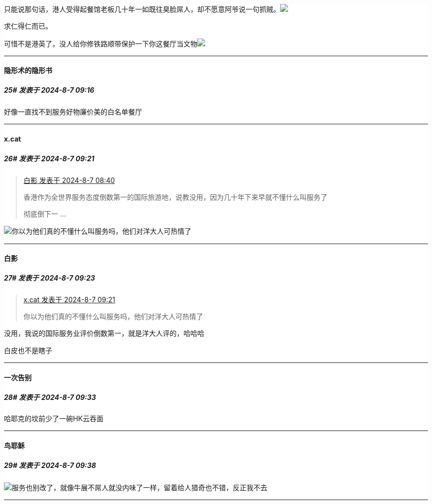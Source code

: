 只能说那句话，港人受得起餐馆老板几十年一如既往臭脸屌人，却不愿意阿爷说一句抓贼。<img src="https://static.saraba1st.com/image/smiley/face2017/049.png" referrerpolicy="no-referrer">

求仁得仁而已。

可惜不是港英了，没人给你修铁路顺带保护一下你这餐厅当文物<img src="https://static.saraba1st.com/image/smiley/face2017/049.png" referrerpolicy="no-referrer">

*****

####  隐形术的隐形书  
##### 25#       发表于 2024-8-7 09:16

好像一直找不到服务好物廉价美的白名单餐厅

*****

####  x.cat  
##### 26#       发表于 2024-8-7 09:21

<blockquote><a href="httphttps://bbs.saraba1st.com/2b/forum.php?mod=redirect&amp;goto=findpost&amp;pid=65819946&amp;ptid=2194196" target="_blank">白影 发表于 2024-8-7 08:40</a>

香港作为全世界服务态度倒数第一的国际旅游地，说教没用，因为几十年下来早就不懂什么叫服务了

彻底倒下一 ...</blockquote>
<img src="https://static.saraba1st.com/image/smiley/face2017/017.png" referrerpolicy="no-referrer">你以为他们真的不懂什么叫服务吗，他们对洋大人可热情了

*****

####  白影  
##### 27#       发表于 2024-8-7 09:23

<blockquote><a href="httphttps://bbs.saraba1st.com/2b/forum.php?mod=redirect&amp;goto=findpost&amp;pid=65820257&amp;ptid=2194196" target="_blank">x.cat 发表于 2024-8-7 09:21</a>

你以为他们真的不懂什么叫服务吗，他们对洋大人可热情了</blockquote>
没用，我说的国际服务业评价倒数第一，就是洋大人评的，哈哈哈

白皮也不是瞎子

*****

####  一次告别  
##### 28#       发表于 2024-8-7 09:33

哈耶克的坟前少了一碗HK云吞面

*****

####  鸟耶稣  
##### 29#       发表于 2024-8-7 09:38

<img src="https://static.saraba1st.com/image/smiley/face2017/048.png" referrerpolicy="no-referrer">服务也别改了，就像牛展不屌人就没内味了一样，留着给人猎奇也不错，反正我不去

*****
